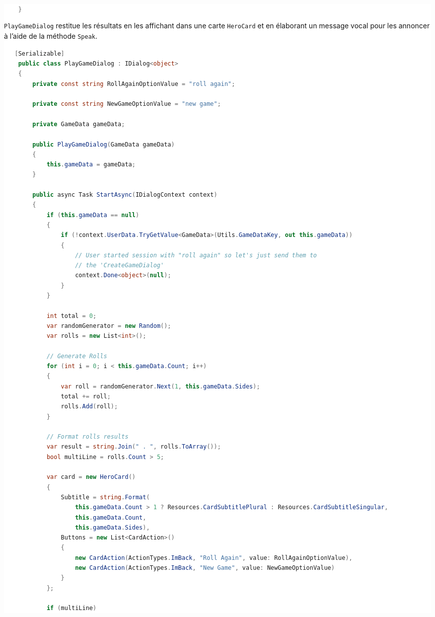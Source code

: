 ```cs
    }
```

`PlayGameDialog` restitue les résultats en les affichant dans une carte `HeroCard` et en élaborant un message vocal pour les annoncer à l’aide de la méthode `Speak`.

```cs
   [Serializable]
    public class PlayGameDialog : IDialog<object>
    {
        private const string RollAgainOptionValue = "roll again";

        private const string NewGameOptionValue = "new game";

        private GameData gameData;

        public PlayGameDialog(GameData gameData)
        {
            this.gameData = gameData;
        }

        public async Task StartAsync(IDialogContext context)
        {
            if (this.gameData == null)
            {
                if (!context.UserData.TryGetValue<GameData>(Utils.GameDataKey, out this.gameData))
                {
                    // User started session with "roll again" so let's just send them to
                    // the 'CreateGameDialog'
                    context.Done<object>(null);
                }
            }

            int total = 0;
            var randomGenerator = new Random();
            var rolls = new List<int>();

            // Generate Rolls
            for (int i = 0; i < this.gameData.Count; i++)
            {
                var roll = randomGenerator.Next(1, this.gameData.Sides);
                total += roll;
                rolls.Add(roll);
            }

            // Format rolls results
            var result = string.Join(" . ", rolls.ToArray());
            bool multiLine = rolls.Count > 5;

            var card = new HeroCard()
            {
                Subtitle = string.Format(
                    this.gameData.Count > 1 ? Resources.CardSubtitlePlural : Resources.CardSubtitleSingular,
                    this.gameData.Count,
                    this.gameData.Sides),
                Buttons = new List<CardAction>()
                {
                    new CardAction(ActionTypes.ImBack, "Roll Again", value: RollAgainOptionValue),
                    new CardAction(ActionTypes.ImBack, "New Game", value: NewGameOptionValue)
                }
            };

            if (multiLine)
```

[CortanaGetStarted]: /cortana/getstarted
[BFPortal]: https://dev.botframework.com/
[SSMLRef]: https://aka.ms/cortana-ssml
[CortanaDevCenter]: https://developer.microsoft.com/en-us/cortana
[CortanaSpecificEntities]: https://aka.ms/lgvcto
[CortanaAuth]: https://aka.ms/vsdqcj
[InvocationNameGuidelines]: https://aka.ms/cortana-invocation-guidelines  
[VoiceDesign]: https://aka.ms/cortana-design-voice
[CardDesign]: https://aka.ms/cortana-design-card
[Cortana-Debug]: https://aka.ms/cortana-enable-debug
[Cortana-Publish]: https://aka.ms/cortana-publish
[CortanaTry]: https://aka.ms/try-cortana-bot
[CortanaChannel]: https://aka.ms/bot-cortana-channel
[Cortana-TestBestPractice]: https://aka.ms/cortana-test-best-practice
[heroCard]: /dotnet/api/microsoft.bot.connector.herocard
[thumbnailCard]: /dotnet/api/microsoft.bot.connector.thumbnailcard 
[receiptCard]: /dotnet/api/microsoft.bot.connector.receiptcard 
[signinCard]: /dotnet/api/microsoft.bot.connector.signincard 